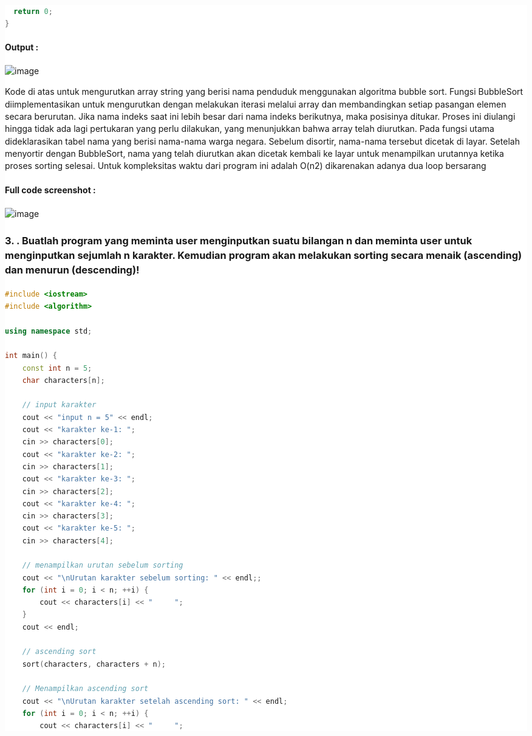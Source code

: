 ```c++
  return 0;
}

```
#### Output :
![image](https://github.com/Gustavers/Laporan-praktikum/assets/162097300/5aee5768-d494-4f66-94fc-c3590bf6904d)

Kode di atas untuk mengurutkan array string yang berisi nama penduduk menggunakan algoritma bubble sort. Fungsi BubbleSort diimplementasikan untuk mengurutkan dengan melakukan iterasi melalui array dan membandingkan setiap pasangan elemen secara berurutan. Jika nama indeks saat ini lebih besar dari nama indeks berikutnya, maka posisinya ditukar. Proses ini diulangi hingga tidak ada lagi pertukaran yang perlu dilakukan, yang menunjukkan bahwa array telah diurutkan. Pada fungsi utama dideklarasikan tabel nama yang berisi nama-nama warga negara. Sebelum disortir, nama-nama tersebut dicetak di layar. Setelah menyortir dengan BubbleSort, nama yang telah diurutkan akan dicetak kembali ke layar untuk menampilkan urutannya ketika proses sorting selesai. Untuk kompleksitas waktu dari program ini adalah O(n2) dikarenakan adanya dua loop bersarang

#### Full code screenshot :
![image](https://github.com/Gustavers/Laporan-praktikum/assets/162097300/92f72f90-3c2e-41a3-bcb7-4d86c4ea2129)

### 3. . Buatlah program yang meminta user menginputkan suatu bilangan n dan meminta user untuk menginputkan sejumlah n karakter. Kemudian program akan melakukan sorting secara menaik (ascending) dan menurun (descending)!

```c++
#include <iostream>
#include <algorithm>

using namespace std;

int main() {
    const int n = 5;
    char characters[n];

    // input karakter
    cout << "input n = 5" << endl;
    cout << "karakter ke-1: ";
    cin >> characters[0];
    cout << "karakter ke-2: ";
    cin >> characters[1];
    cout << "karakter ke-3: ";
    cin >> characters[2];
    cout << "karakter ke-4: ";
    cin >> characters[3];
    cout << "karakter ke-5: ";
    cin >> characters[4];

    // menampilkan urutan sebelum sorting
    cout << "\nUrutan karakter sebelum sorting: " << endl;;
    for (int i = 0; i < n; ++i) {
        cout << characters[i] << "     ";
    }
    cout << endl;

    // ascending sort
    sort(characters, characters + n);

    // Menampilkan ascending sort
    cout << "\nUrutan karakter setelah ascending sort: " << endl;
    for (int i = 0; i < n; ++i) {
        cout << characters[i] << "     ";
```